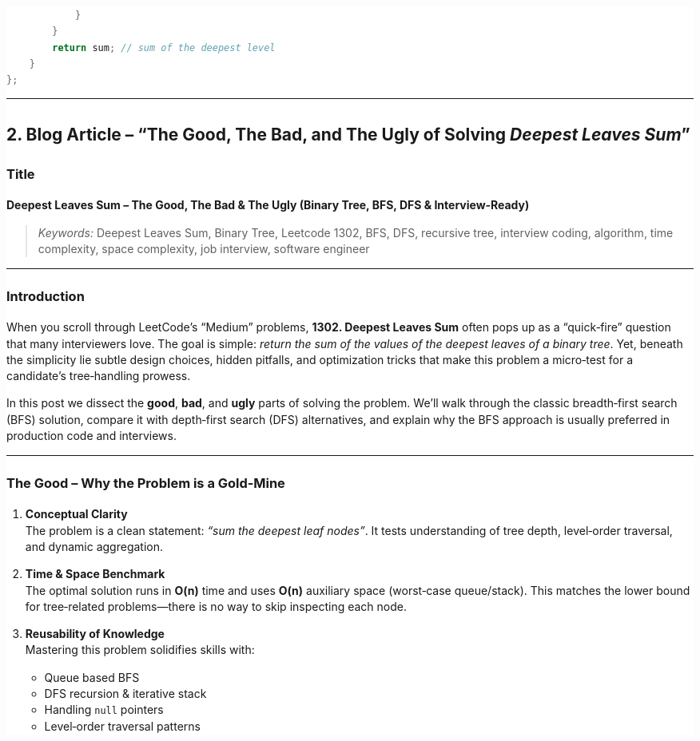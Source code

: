 ```cpp
            }
        }
        return sum; // sum of the deepest level
    }
};
```

---

## 2.  Blog Article – “The Good, The Bad, and The Ugly of Solving *Deepest Leaves Sum*”

### Title  
**Deepest Leaves Sum – The Good, The Bad & The Ugly (Binary Tree, BFS, DFS & Interview‑Ready)**  

> *Keywords:* Deepest Leaves Sum, Binary Tree, Leetcode 1302, BFS, DFS, recursive tree, interview coding, algorithm, time complexity, space complexity, job interview, software engineer

---

### Introduction  

When you scroll through LeetCode’s “Medium” problems, **1302. Deepest Leaves Sum** often pops up as a “quick‑fire” question that many interviewers love. The goal is simple: *return the sum of the values of the deepest leaves of a binary tree*. Yet, beneath the simplicity lie subtle design choices, hidden pitfalls, and optimization tricks that make this problem a micro‑test for a candidate’s tree‑handling prowess.

In this post we dissect the **good**, **bad**, and **ugly** parts of solving the problem. We’ll walk through the classic breadth‑first search (BFS) solution, compare it with depth‑first search (DFS) alternatives, and explain why the BFS approach is usually preferred in production code and interviews.

---

### The Good – Why the Problem is a Gold‑Mine

1. **Conceptual Clarity**  
   The problem is a clean statement: *“sum the deepest leaf nodes”*. It tests understanding of tree depth, level‑order traversal, and dynamic aggregation.

2. **Time & Space Benchmark**  
   The optimal solution runs in **O(n)** time and uses **O(n)** auxiliary space (worst‑case queue/stack). This matches the lower bound for tree‑related problems—there is no way to skip inspecting each node.

3. **Reusability of Knowledge**  
   Mastering this problem solidifies skills with:
   - Queue based BFS
   - DFS recursion & iterative stack
   - Handling `null` pointers
   - Level‑order traversal patterns
